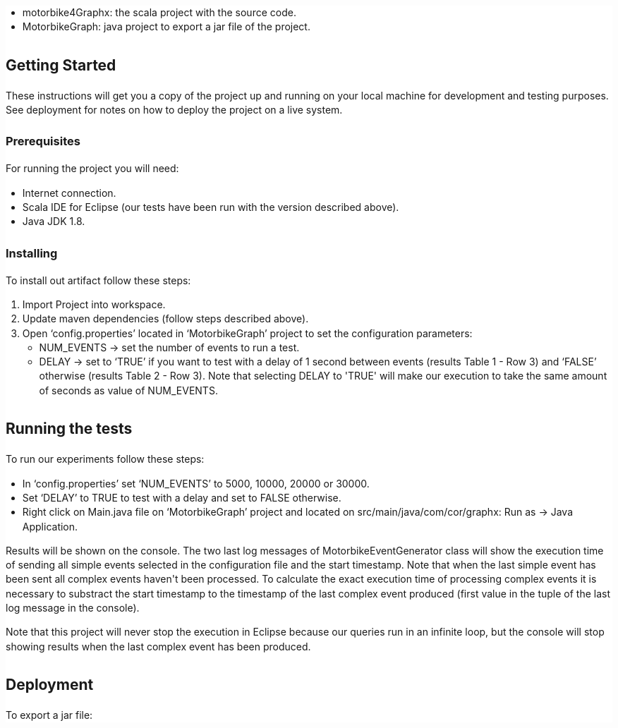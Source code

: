 - motorbike4Graphx: the scala project with the source code.
- MotorbikeGraph: java project to export a jar file of the project.

## Getting Started

These instructions will get you a copy of the project up and running on your local machine for development and testing purposes. See deployment for notes on how to deploy the project on a live system.

### Prerequisites

For running the project you will need:

- Internet connection.
- Scala IDE for Eclipse (our tests have been run with the version described above).
- Java JDK 1.8.


### Installing

To install out artifact follow these steps:

1. Import Project into workspace.
2. Update maven dependencies (follow steps described above).
3. Open ‘config.properties’ located in ‘MotorbikeGraph’ project to set the configuration parameters:
	- NUM_EVENTS -> set the number of events to run a test.
	- DELAY -> set to ‘TRUE’ if you want to test with a delay of 1 second between events (results Table 1 - Row 3) and ‘FALSE’ otherwise (results Table 2 - Row 3). 
Note that selecting DELAY to 'TRUE' will make our execution to take the same amount of seconds as value of NUM_EVENTS.

## Running the tests

To run our experiments follow these steps:

- In ‘config.properties’ set ‘NUM_EVENTS’ to 5000, 10000, 20000 or 30000.
- Set ‘DELAY’ to TRUE to test with a delay and set to FALSE otherwise.
- Right click on Main.java file on ‘MotorbikeGraph’ project and located on src/main/java/com/cor/graphx: Run as -> Java Application.

Results will be shown on the console. The two last log messages of MotorbikeEventGenerator class will show the execution time of sending all simple events selected in the configuration file and the start timestamp. Note that when the last simple event has been sent all complex events haven't been processed. To calculate the exact execution time of processing complex events it is necessary to substract the start timestamp to the timestamp of the last complex event produced (first value in the tuple of the last log message in the console).

Note that this project will never stop the execution in Eclipse because our queries run in an infinite loop, but the console will stop showing results when the last complex event has been produced.

## Deployment

To export a jar file:
